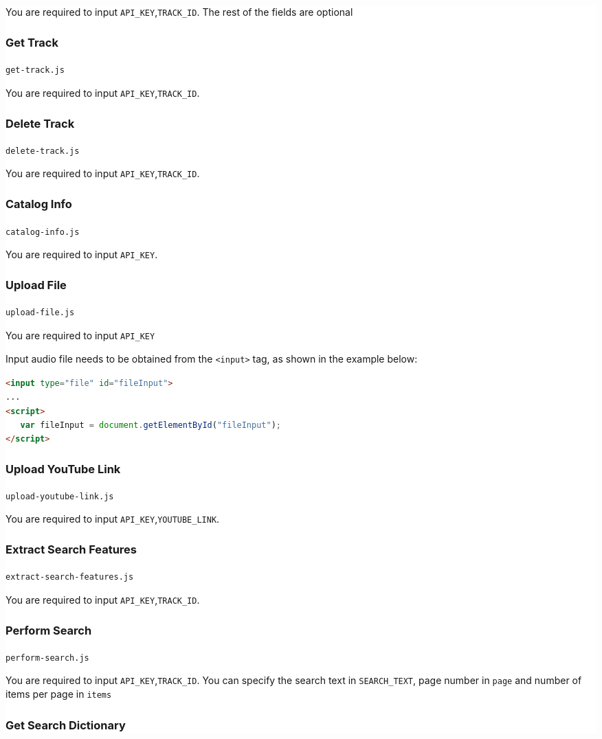 You are required to input `API_KEY`,`TRACK_ID`. The rest of the fields are optional

###  Get Track

`get-track.js`

You are required to input `API_KEY`,`TRACK_ID`.

### Delete Track

`delete-track.js`

You are required to input `API_KEY`,`TRACK_ID`. 

### Catalog Info

`catalog-info.js`

You are required to input `API_KEY`. 

### Upload File

`upload-file.js`

You are required to input `API_KEY` 

Input audio file needs to be obtained from the `<input>` tag, as shown in the example below:

 ```html
<input type="file" id="fileInput">
...
<script>
    var fileInput = document.getElementById("fileInput");
</script>
 ```

### Upload YouTube Link

`upload-youtube-link.js`

You are required to input `API_KEY`,`YOUTUBE_LINK`. 

### Extract Search Features

`extract-search-features.js`

You are required to input `API_KEY`,`TRACK_ID`. 

### Perform Search

`perform-search.js`

You are required to input `API_KEY`,`TRACK_ID`. You can specify the search text in `SEARCH_TEXT`, page number in `page` and number of items per page in `items` 

### Get Search Dictionary
